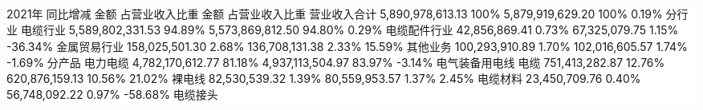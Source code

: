 2021年
同比增减
金额
占营业收入比重
金额
占营业收入比重
营业收入合计
5,890,978,613.13
100%
5,879,919,629.20
100%
0.19%
分行业
电缆行业
5,589,802,331.53
94.89%
5,573,869,812.50
94.80%
0.29%
电缆配件行业
42,856,869.41
0.73%
67,325,079.75
1.15%
-36.34%
金属贸易行业
158,025,501.30
2.68%
136,708,131.38
2.33%
15.59%
其他业务
100,293,910.89
1.70%
102,016,605.57
1.74%
-1.69%
分产品
电力电缆
4,782,170,612.77
81.18%
4,937,113,504.97
83.97%
-3.14%
电气装备用电线
电缆
751,413,282.87
12.76%
620,876,159.13
10.56%
21.02%
裸电线
82,530,539.32
1.39%
80,559,953.57
1.37%
2.45%
电缆材料
23,450,709.76
0.40%
56,748,092.22
0.97%
-58.68%
电缆接头